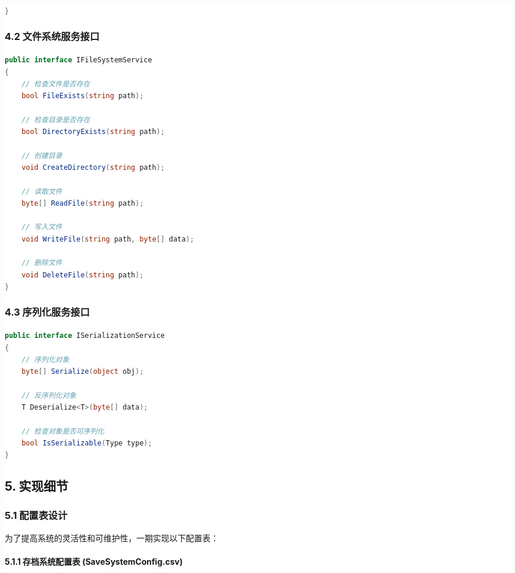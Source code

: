 ```csharp
}
```

### 4.2 文件系统服务接口

```csharp
public interface IFileSystemService
{
    // 检查文件是否存在
    bool FileExists(string path);

    // 检查目录是否存在
    bool DirectoryExists(string path);

    // 创建目录
    void CreateDirectory(string path);

    // 读取文件
    byte[] ReadFile(string path);

    // 写入文件
    void WriteFile(string path, byte[] data);

    // 删除文件
    void DeleteFile(string path);
}
```

### 4.3 序列化服务接口

```csharp
public interface ISerializationService
{
    // 序列化对象
    byte[] Serialize(object obj);

    // 反序列化对象
    T Deserialize<T>(byte[] data);

    // 检查对象是否可序列化
    bool IsSerializable(Type type);
}
```

## 5. 实现细节

### 5.1 配置表设计

为了提高系统的灵活性和可维护性，一期实现以下配置表：

#### 5.1.1 存档系统配置表 (SaveSystemConfig.csv)
